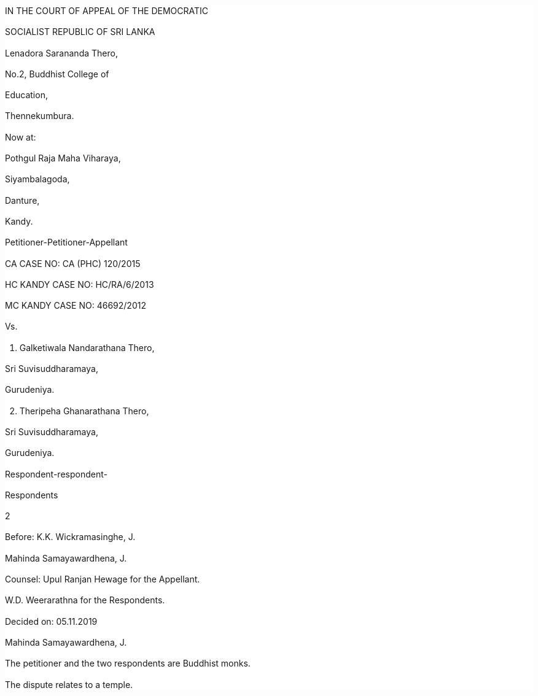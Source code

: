 IN THE COURT OF APPEAL OF THE DEMOCRATIC

SOCIALIST REPUBLIC OF SRI LANKA

Lenadora Sarananda Thero,

No.2, Buddhist College of

Education,

Thennekumbura.

Now at:

Pothgul Raja Maha Viharaya,

Siyambalagoda,

Danture,

Kandy.

Petitioner-Petitioner-Appellant

CA CASE NO: CA (PHC) 120/2015

HC KANDY CASE NO: HC/RA/6/2013

MC KANDY CASE NO: 46692/2012

Vs.

1. Galketiwala Nandarathana Thero,

Sri Suvisuddharamaya,

Gurudeniya.

2. Theripeha Ghanarathana Thero,

Sri Suvisuddharamaya,

Gurudeniya.

Respondent-respondent-

Respondents

2

Before: K.K. Wickramasinghe, J.

Mahinda Samayawardhena, J.

Counsel: Upul Ranjan Hewage for the Appellant.

W.D. Weerarathna for the Respondents.

Decided on: 05.11.2019

Mahinda Samayawardhena, J.

The petitioner and the two respondents are Buddhist monks.

The dispute relates to a temple.
